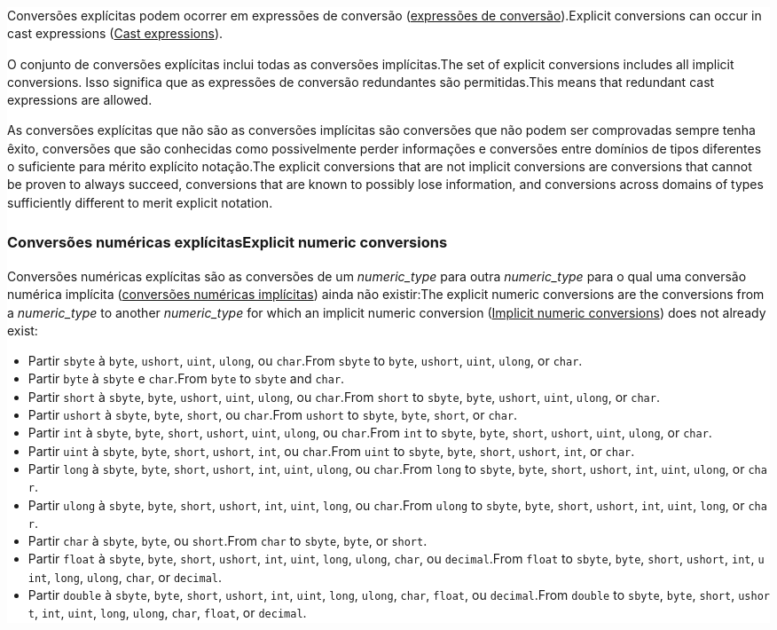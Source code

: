 <span data-ttu-id="dc6f0-255">Conversões explícitas podem ocorrer em expressões de conversão ([expressões de conversão](expressions.md#cast-expressions)).</span><span class="sxs-lookup"><span data-stu-id="dc6f0-255">Explicit conversions can occur in cast expressions ([Cast expressions](expressions.md#cast-expressions)).</span></span>

<span data-ttu-id="dc6f0-256">O conjunto de conversões explícitas inclui todas as conversões implícitas.</span><span class="sxs-lookup"><span data-stu-id="dc6f0-256">The set of explicit conversions includes all implicit conversions.</span></span> <span data-ttu-id="dc6f0-257">Isso significa que as expressões de conversão redundantes são permitidas.</span><span class="sxs-lookup"><span data-stu-id="dc6f0-257">This means that redundant cast expressions are allowed.</span></span>

<span data-ttu-id="dc6f0-258">As conversões explícitas que não são as conversões implícitas são conversões que não podem ser comprovadas sempre tenha êxito, conversões que são conhecidas como possivelmente perder informações e conversões entre domínios de tipos diferentes o suficiente para mérito explícito notação.</span><span class="sxs-lookup"><span data-stu-id="dc6f0-258">The explicit conversions that are not implicit conversions are conversions that cannot be proven to always succeed, conversions that are known to possibly lose information, and conversions across domains of types sufficiently different to merit explicit notation.</span></span>

### <a name="explicit-numeric-conversions"></a><span data-ttu-id="dc6f0-259">Conversões numéricas explícitas</span><span class="sxs-lookup"><span data-stu-id="dc6f0-259">Explicit numeric conversions</span></span>

<span data-ttu-id="dc6f0-260">Conversões numéricas explícitas são as conversões de um *numeric_type* para outra *numeric_type* para o qual uma conversão numérica implícita ([conversões numéricas implícitas](conversions.md#implicit-numeric-conversions)) ainda não existir:</span><span class="sxs-lookup"><span data-stu-id="dc6f0-260">The explicit numeric conversions are the conversions from a *numeric_type* to another *numeric_type* for which an implicit numeric conversion ([Implicit numeric conversions](conversions.md#implicit-numeric-conversions)) does not already exist:</span></span>

*  <span data-ttu-id="dc6f0-261">Partir `sbyte` à `byte`, `ushort`, `uint`, `ulong`, ou `char`.</span><span class="sxs-lookup"><span data-stu-id="dc6f0-261">From `sbyte` to `byte`, `ushort`, `uint`, `ulong`, or `char`.</span></span>
*  <span data-ttu-id="dc6f0-262">Partir `byte` à `sbyte` e `char`.</span><span class="sxs-lookup"><span data-stu-id="dc6f0-262">From `byte` to `sbyte` and `char`.</span></span>
*  <span data-ttu-id="dc6f0-263">Partir `short` à `sbyte`, `byte`, `ushort`, `uint`, `ulong`, ou `char`.</span><span class="sxs-lookup"><span data-stu-id="dc6f0-263">From `short` to `sbyte`, `byte`, `ushort`, `uint`, `ulong`, or `char`.</span></span>
*  <span data-ttu-id="dc6f0-264">Partir `ushort` à `sbyte`, `byte`, `short`, ou `char`.</span><span class="sxs-lookup"><span data-stu-id="dc6f0-264">From `ushort` to `sbyte`, `byte`, `short`, or `char`.</span></span>
*  <span data-ttu-id="dc6f0-265">Partir `int` à `sbyte`, `byte`, `short`, `ushort`, `uint`, `ulong`, ou `char`.</span><span class="sxs-lookup"><span data-stu-id="dc6f0-265">From `int` to `sbyte`, `byte`, `short`, `ushort`, `uint`, `ulong`, or `char`.</span></span>
*  <span data-ttu-id="dc6f0-266">Partir `uint` à `sbyte`, `byte`, `short`, `ushort`, `int`, ou `char`.</span><span class="sxs-lookup"><span data-stu-id="dc6f0-266">From `uint` to `sbyte`, `byte`, `short`, `ushort`, `int`, or `char`.</span></span>
*  <span data-ttu-id="dc6f0-267">Partir `long` à `sbyte`, `byte`, `short`, `ushort`, `int`, `uint`, `ulong`, ou `char`.</span><span class="sxs-lookup"><span data-stu-id="dc6f0-267">From `long` to `sbyte`, `byte`, `short`, `ushort`, `int`, `uint`, `ulong`, or `char`.</span></span>
*  <span data-ttu-id="dc6f0-268">Partir `ulong` à `sbyte`, `byte`, `short`, `ushort`, `int`, `uint`, `long`, ou `char`.</span><span class="sxs-lookup"><span data-stu-id="dc6f0-268">From `ulong` to `sbyte`, `byte`, `short`, `ushort`, `int`, `uint`, `long`, or `char`.</span></span>
*  <span data-ttu-id="dc6f0-269">Partir `char` à `sbyte`, `byte`, ou `short`.</span><span class="sxs-lookup"><span data-stu-id="dc6f0-269">From `char` to `sbyte`, `byte`, or `short`.</span></span>
*  <span data-ttu-id="dc6f0-270">Partir `float` à `sbyte`, `byte`, `short`, `ushort`, `int`, `uint`, `long`, `ulong`, `char`, ou `decimal`.</span><span class="sxs-lookup"><span data-stu-id="dc6f0-270">From `float` to `sbyte`, `byte`, `short`, `ushort`, `int`, `uint`, `long`, `ulong`, `char`, or `decimal`.</span></span>
*  <span data-ttu-id="dc6f0-271">Partir `double` à `sbyte`, `byte`, `short`, `ushort`, `int`, `uint`, `long`, `ulong`, `char`, `float`, ou `decimal`.</span><span class="sxs-lookup"><span data-stu-id="dc6f0-271">From `double` to `sbyte`, `byte`, `short`, `ushort`, `int`, `uint`, `long`, `ulong`, `char`, `float`, or `decimal`.</span></span>
